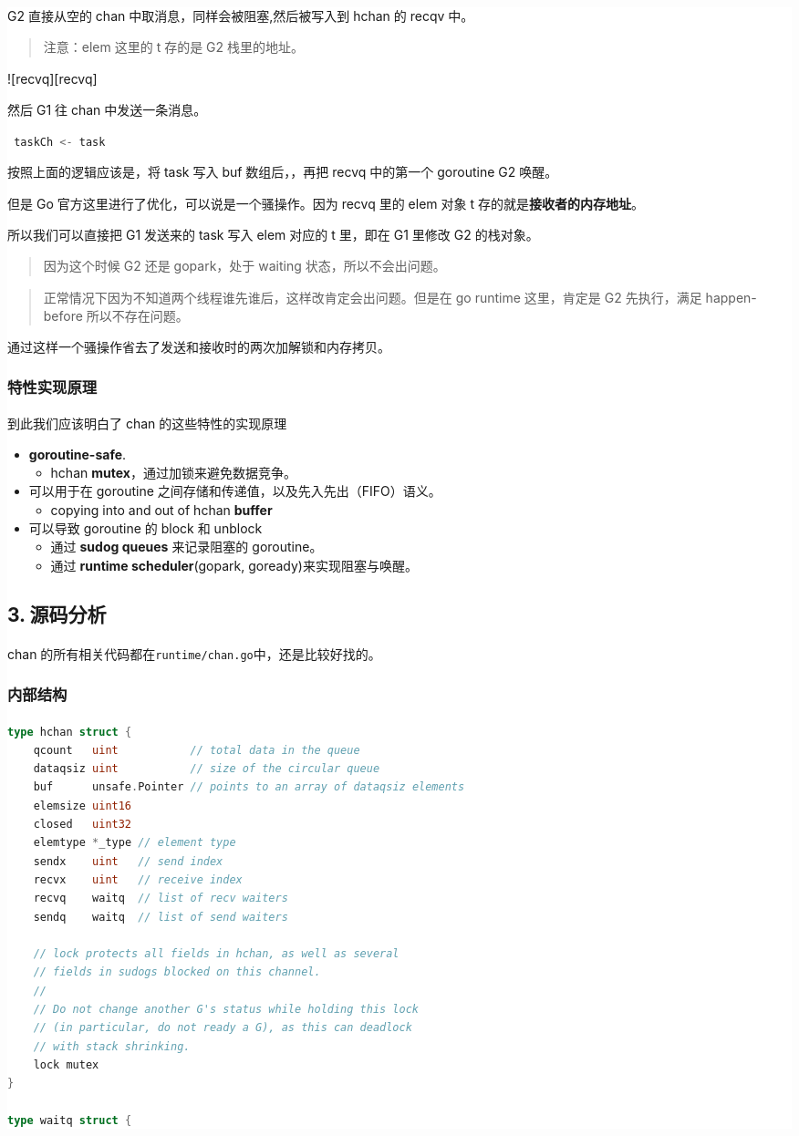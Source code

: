 G2 直接从空的 chan 中取消息，同样会被阻塞,然后被写入到 hchan 的 recqv 中。

> 注意：elem 这里的 t 存的是 G2 栈里的地址。

![recvq][recvq]

然后 G1 往 chan 中发送一条消息。

```go
 taskCh <- task 
```

按照上面的逻辑应该是，将 task 写入 buf 数组后，，再把 recvq 中的第一个 goroutine G2 唤醒。

但是 Go 官方这里进行了优化，可以说是一个骚操作。因为 recvq 里的 elem 对象 t 存的就是**接收者的内存地址**。

所以我们可以直接把 G1 发送来的 task 写入 elem 对应的 t 里，即在 G1 里修改 G2 的栈对象。

> 因为这个时候 G2 还是 gopark，处于 waiting 状态，所以不会出问题。

> 正常情况下因为不知道两个线程谁先谁后，这样改肯定会出问题。但是在 go runtime 这里，肯定是 G2 先执行，满足 happen-before 所以不存在问题。

通过这样一个骚操作省去了发送和接收时的两次加解锁和内存拷贝。



### 特性实现原理

到此我们应该明白了 chan 的这些特性的实现原理

* **goroutine-safe**.
  * hchan **mutex**，通过加锁来避免数据竞争。
* 可以用于在 goroutine 之间存储和传递值，以及先入先出（FIFO）语义。
  * copying into and out of hchan **buffer**
* 可以导致 goroutine 的 block 和 unblock
  * 通过 **sudog queues** 来记录阻塞的 goroutine。
  * 通过 **runtime scheduler**(gopark, goready)来实现阻塞与唤醒。



## 3. 源码分析

chan 的所有相关代码都在`runtime/chan.go`中，还是比较好找的。



### 内部结构

```go
type hchan struct {
	qcount   uint           // total data in the queue
	dataqsiz uint           // size of the circular queue
	buf      unsafe.Pointer // points to an array of dataqsiz elements
	elemsize uint16
	closed   uint32
	elemtype *_type // element type
	sendx    uint   // send index
	recvx    uint   // receive index
	recvq    waitq  // list of recv waiters
	sendq    waitq  // list of send waiters

	// lock protects all fields in hchan, as well as several
	// fields in sudogs blocked on this channel.
	//
	// Do not change another G's status while holding this lock
	// (in particular, do not ready a G), as this can deadlock
	// with stack shrinking.
	lock mutex
}

type waitq struct {
```